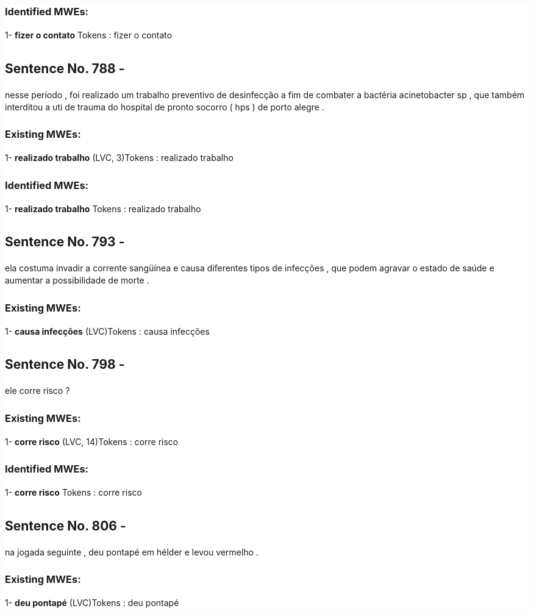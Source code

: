 ### Identified MWEs: 
1- **fizer o contato** Tokens : 
fizer
o
contato

## Sentence No. 788 - 
nesse período , foi realizado um trabalho preventivo de desinfecção a fim de combater a bactéria acinetobacter sp , que também interditou a uti de trauma do hospital de pronto socorro ( hps ) de porto alegre . 
### Existing MWEs: 
1- **realizado trabalho** (LVC, 3)Tokens : 
realizado
trabalho

### Identified MWEs: 
1- **realizado trabalho** Tokens : 
realizado
trabalho

## Sentence No. 793 - 
ela costuma invadir a corrente sangüínea e causa diferentes tipos de infecções , que podem agravar o estado de saúde e aumentar a possibilidade de morte . 
### Existing MWEs: 
1- **causa infecções** (LVC)Tokens : 
causa
infecções

## Sentence No. 798 - 
ele corre risco ? 
### Existing MWEs: 
1- **corre risco** (LVC, 14)Tokens : 
corre
risco

### Identified MWEs: 
1- **corre risco** Tokens : 
corre
risco

## Sentence No. 806 - 
na jogada seguinte , deu pontapé em hélder e levou vermelho . 
### Existing MWEs: 
1- **deu pontapé** (LVC)Tokens : 
deu
pontapé

